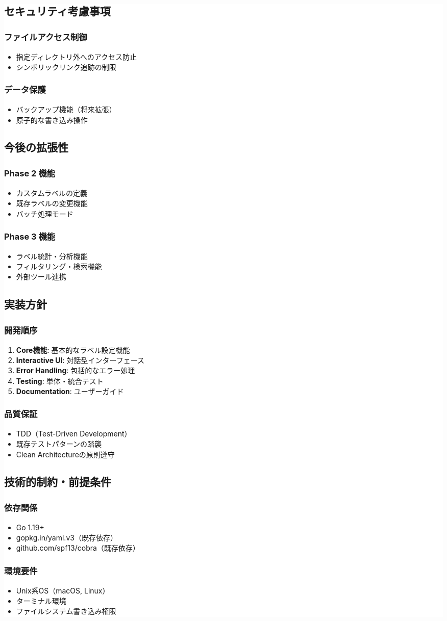 ## セキュリティ考慮事項

### ファイルアクセス制御
- 指定ディレクトリ外へのアクセス防止
- シンボリックリンク追跡の制限

### データ保護
- バックアップ機能（将来拡張）
- 原子的な書き込み操作

## 今後の拡張性

### Phase 2 機能
- カスタムラベルの定義
- 既存ラベルの変更機能
- バッチ処理モード

### Phase 3 機能
- ラベル統計・分析機能
- フィルタリング・検索機能
- 外部ツール連携

## 実装方針

### 開発順序
1. **Core機能**: 基本的なラベル設定機能
2. **Interactive UI**: 対話型インターフェース
3. **Error Handling**: 包括的なエラー処理
4. **Testing**: 単体・統合テスト
5. **Documentation**: ユーザーガイド

### 品質保証
- TDD（Test-Driven Development）
- 既存テストパターンの踏襲
- Clean Architectureの原則遵守

## 技術的制約・前提条件

### 依存関係
- Go 1.19+
- gopkg.in/yaml.v3（既存依存）
- github.com/spf13/cobra（既存依存）

### 環境要件
- Unix系OS（macOS, Linux）
- ターミナル環境
- ファイルシステム書き込み権限
